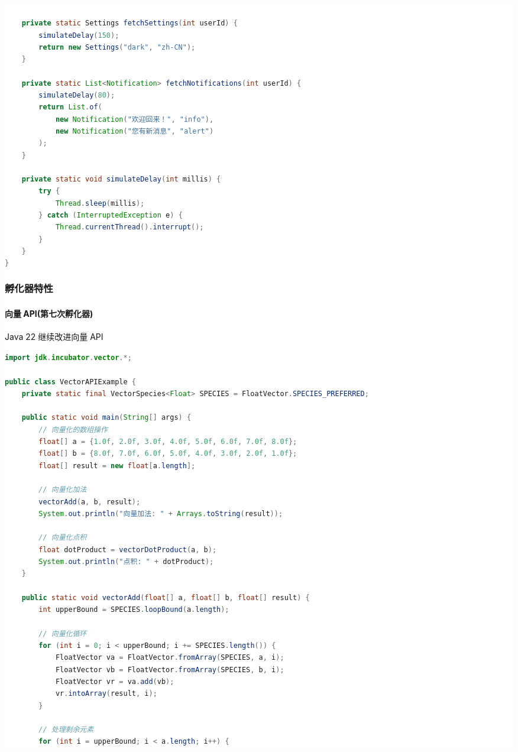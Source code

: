 ```java
    
    private static Settings fetchSettings(int userId) {
        simulateDelay(150);
        return new Settings("dark", "zh-CN");
    }
    
    private static List<Notification> fetchNotifications(int userId) {
        simulateDelay(80);
        return List.of(
            new Notification("欢迎回来！", "info"),
            new Notification("您有新消息", "alert")
        );
    }
    
    private static void simulateDelay(int millis) {
        try {
            Thread.sleep(millis);
        } catch (InterruptedException e) {
            Thread.currentThread().interrupt();
        }
    }
}
```

### 孵化器特性

#### 向量 API(第七次孵化器)

Java 22 继续改进向量 API

```java
import jdk.incubator.vector.*;

public class VectorAPIExample {
    private static final VectorSpecies<Float> SPECIES = FloatVector.SPECIES_PREFERRED;
    
    public static void main(String[] args) {
        // 向量化的数组操作
        float[] a = {1.0f, 2.0f, 3.0f, 4.0f, 5.0f, 6.0f, 7.0f, 8.0f};
        float[] b = {8.0f, 7.0f, 6.0f, 5.0f, 4.0f, 3.0f, 2.0f, 1.0f};
        float[] result = new float[a.length];
        
        // 向量化加法
        vectorAdd(a, b, result);
        System.out.println("向量加法: " + Arrays.toString(result));
        
        // 向量化点积
        float dotProduct = vectorDotProduct(a, b);
        System.out.println("点积: " + dotProduct);
    }
    
    public static void vectorAdd(float[] a, float[] b, float[] result) {
        int upperBound = SPECIES.loopBound(a.length);
        
        // 向量化循环
        for (int i = 0; i < upperBound; i += SPECIES.length()) {
            FloatVector va = FloatVector.fromArray(SPECIES, a, i);
            FloatVector vb = FloatVector.fromArray(SPECIES, b, i);
            FloatVector vr = va.add(vb);
            vr.intoArray(result, i);
        }
        
        // 处理剩余元素
        for (int i = upperBound; i < a.length; i++) {
```